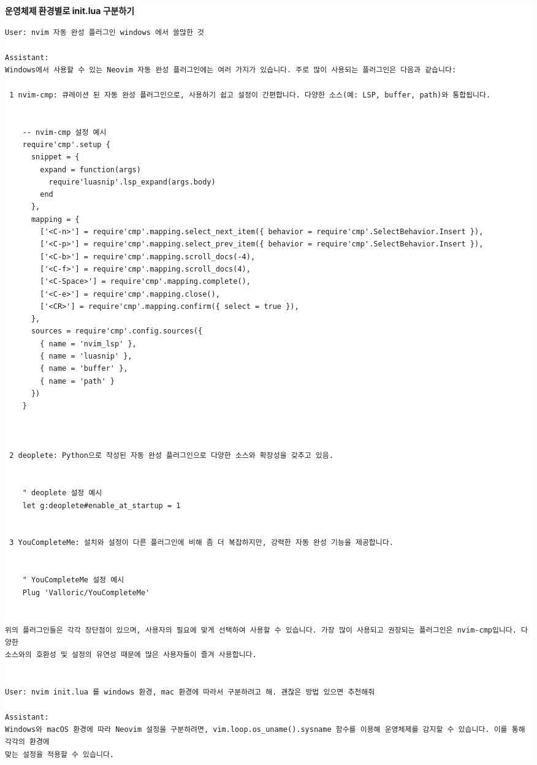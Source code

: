 **운영체제 환경별로 init.lua 구분하기**

```
User: nvim 자동 완성 플러그인 windows 에서 쓸많한 것

Assistant:
Windows에서 사용할 수 있는 Neovim 자동 완성 플러그인에는 여러 가지가 있습니다. 주로 많이 사용되는 플러그인은 다음과 같습니다:

 1 nvim-cmp: 큐레이션 된 자동 완성 플러그인으로, 사용하기 쉽고 설정이 간편합니다. 다양한 소스(예: LSP, buffer, path)와 통합됩니다.


    -- nvim-cmp 설정 예시
    require'cmp'.setup {
      snippet = {
        expand = function(args)
          require'luasnip'.lsp_expand(args.body)
        end
      },
      mapping = {
        ['<C-n>'] = require'cmp'.mapping.select_next_item({ behavior = require'cmp'.SelectBehavior.Insert }),
        ['<C-p>'] = require'cmp'.mapping.select_prev_item({ behavior = require'cmp'.SelectBehavior.Insert }),
        ['<C-b>'] = require'cmp'.mapping.scroll_docs(-4),
        ['<C-f>'] = require'cmp'.mapping.scroll_docs(4),
        ['<C-Space>'] = require'cmp'.mapping.complete(),
        ['<C-e>'] = require'cmp'.mapping.close(),
        ['<CR>'] = require'cmp'.mapping.confirm({ select = true }),
      },
      sources = require'cmp'.config.sources({
        { name = 'nvim_lsp' },
        { name = 'luasnip' },
        { name = 'buffer' },
        { name = 'path' }
      })
    }



 2 deoplete: Python으로 작성된 자동 완성 플러그인으로 다양한 소스와 확장성을 갖추고 있음.


    " deoplete 설정 예시
    let g:deoplete#enable_at_startup = 1


 3 YouCompleteMe: 설치와 설정이 다른 플러그인에 비해 좀 더 복잡하지만, 강력한 자동 완성 기능을 제공합니다.


    " YouCompleteMe 설정 예시
    Plug 'Valloric/YouCompleteMe'


위의 플러그인들은 각각 장단점이 있으며, 사용자의 필요에 맞게 선택하여 사용할 수 있습니다. 가장 많이 사용되고 권장되는 플러그인은 nvim-cmp입니다. 다양한
소스와의 호환성 및 설정의 유연성 때문에 많은 사용자들이 즐겨 사용합니다.


User: nvim init.lua 를 windows 환경, mac 환경에 따라서 구분하려고 해. 괜찮은 방법 있으면 추천해줘

Assistant:
Windows와 macOS 환경에 따라 Neovim 설정을 구분하려면, vim.loop.os_uname().sysname 함수를 이용해 운영체제를 감지할 수 있습니다. 이를 통해 각각의 환경에
맞는 설정을 적용할 수 있습니다.

```